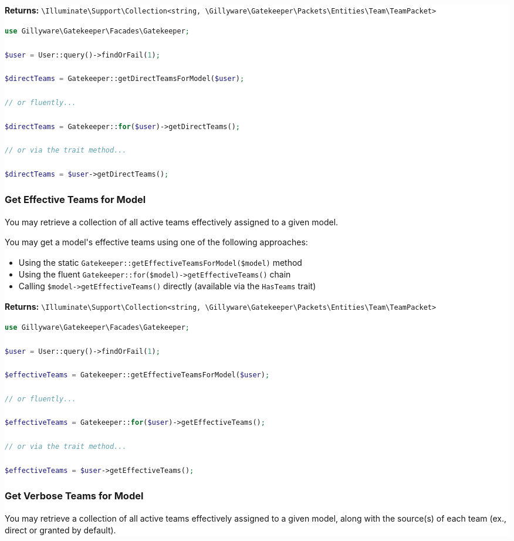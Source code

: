 **Returns:** `\Illuminate\Support\Collection<string, \Gillyware\Gatekeeper\Packets\Entities\Team\TeamPacket>`

```php
use Gillyware\Gatekeeper\Facades\Gatekeeper;

$user = User::query()->findOrFail(1);

$directTeams = Gatekeeper::getDirectTeamsForModel($user);

// or fluently...

$directTeams = Gatekeeper::for($user)->getDirectTeams();

// or via the trait method...

$directTeams = $user->getDirectTeams();
```

<a name="get-effective-teams-for-model"></a>
### Get Effective Teams for Model

You may retrieve a collection of all active teams effectively assigned to a given model.

You may get a model's effective teams using one of the following approaches:

- Using the static `Gatekeeper::getEffectiveTeamsForModel($model)` method
- Using the fluent `Gatekeeper::for($model)->getEffectiveTeams()` chain
- Calling `$model->getEffectiveTeams()` directly (available via the `HasTeams` trait)

**Returns:** `\Illuminate\Support\Collection<string, \Gillyware\Gatekeeper\Packets\Entities\Team\TeamPacket>`

```php
use Gillyware\Gatekeeper\Facades\Gatekeeper;

$user = User::query()->findOrFail(1);

$effectiveTeams = Gatekeeper::getEffectiveTeamsForModel($user);

// or fluently...

$effectiveTeams = Gatekeeper::for($user)->getEffectiveTeams();

// or via the trait method...

$effectiveTeams = $user->getEffectiveTeams();
```

<a name="get-verbose-teams-for-model"></a>
### Get Verbose Teams for Model

You may retrieve a collection of all active teams effectively assigned to a given model, along with the source(s) of each team (ex., direct or granted by default).
